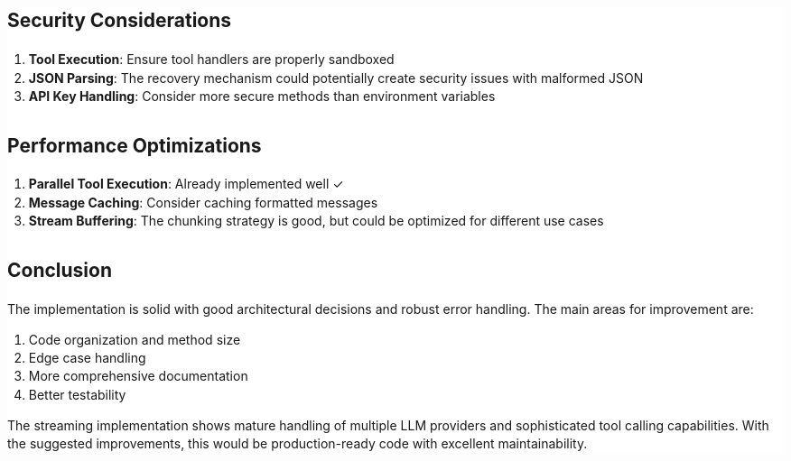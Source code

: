 ## Security Considerations

1. **Tool Execution**: Ensure tool handlers are properly sandboxed
2. **JSON Parsing**: The recovery mechanism could potentially create security issues with malformed JSON
3. **API Key Handling**: Consider more secure methods than environment variables

## Performance Optimizations

1. **Parallel Tool Execution**: Already implemented well ✓
2. **Message Caching**: Consider caching formatted messages
3. **Stream Buffering**: The chunking strategy is good, but could be optimized for different use cases

## Conclusion

The implementation is solid with good architectural decisions and robust error handling. The main areas for improvement are:

1. Code organization and method size
2. Edge case handling
3. More comprehensive documentation
4. Better testability

The streaming implementation shows mature handling of multiple LLM providers and sophisticated tool calling capabilities. With the suggested improvements, this would be production-ready code with excellent maintainability.

